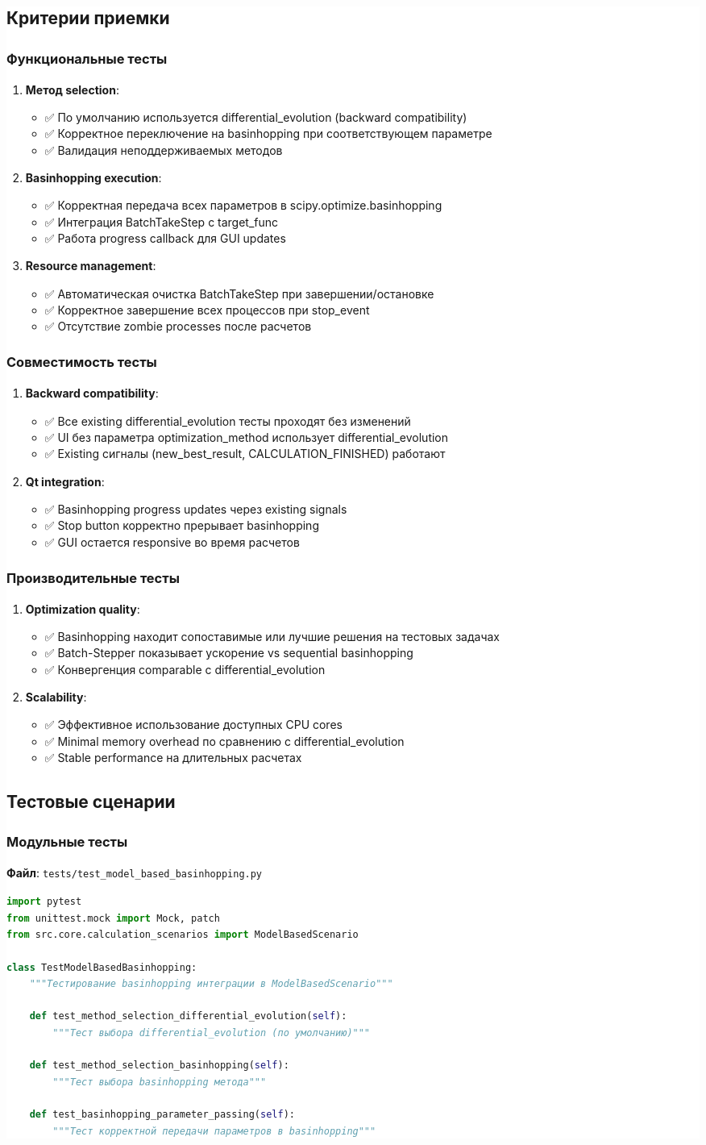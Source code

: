 ## Критерии приемки

### Функциональные тесты

1. **Метод selection**:
   - ✅ По умолчанию используется differential_evolution (backward compatibility)
   - ✅ Корректное переключение на basinhopping при соответствующем параметре
   - ✅ Валидация неподдерживаемых методов

2. **Basinhopping execution**:
   - ✅ Корректная передача всех параметров в scipy.optimize.basinhopping
   - ✅ Интеграция BatchTakeStep с target_func
   - ✅ Работа progress callback для GUI updates

3. **Resource management**:
   - ✅ Автоматическая очистка BatchTakeStep при завершении/остановке
   - ✅ Корректное завершение всех процессов при stop_event
   - ✅ Отсутствие zombie processes после расчетов

### Совместимость тесты

1. **Backward compatibility**:
   - ✅ Все existing differential_evolution тесты проходят без изменений
   - ✅ UI без параметра optimization_method использует differential_evolution
   - ✅ Existing сигналы (new_best_result, CALCULATION_FINISHED) работают

2. **Qt integration**:
   - ✅ Basinhopping progress updates через existing signals
   - ✅ Stop button корректно прерывает basinhopping
   - ✅ GUI остается responsive во время расчетов

### Производительные тесты

1. **Optimization quality**:
   - ✅ Basinhopping находит сопоставимые или лучшие решения на тестовых задачах
   - ✅ Batch-Stepper показывает ускорение vs sequential basinhopping
   - ✅ Конвергенция comparable с differential_evolution

2. **Scalability**:
   - ✅ Эффективное использование доступных CPU cores
   - ✅ Minimal memory overhead по сравнению с differential_evolution
   - ✅ Stable performance на длительных расчетах

## Тестовые сценарии

### Модульные тесты

**Файл**: `tests/test_model_based_basinhopping.py`

```python
import pytest
from unittest.mock import Mock, patch
from src.core.calculation_scenarios import ModelBasedScenario

class TestModelBasedBasinhopping:
    """Тестирование basinhopping интеграции в ModelBasedScenario"""
    
    def test_method_selection_differential_evolution(self):
        """Тест выбора differential_evolution (по умолчанию)"""
        
    def test_method_selection_basinhopping(self):
        """Тест выбора basinhopping метода"""
        
    def test_basinhopping_parameter_passing(self):
        """Тест корректной передачи параметров в basinhopping"""
```
